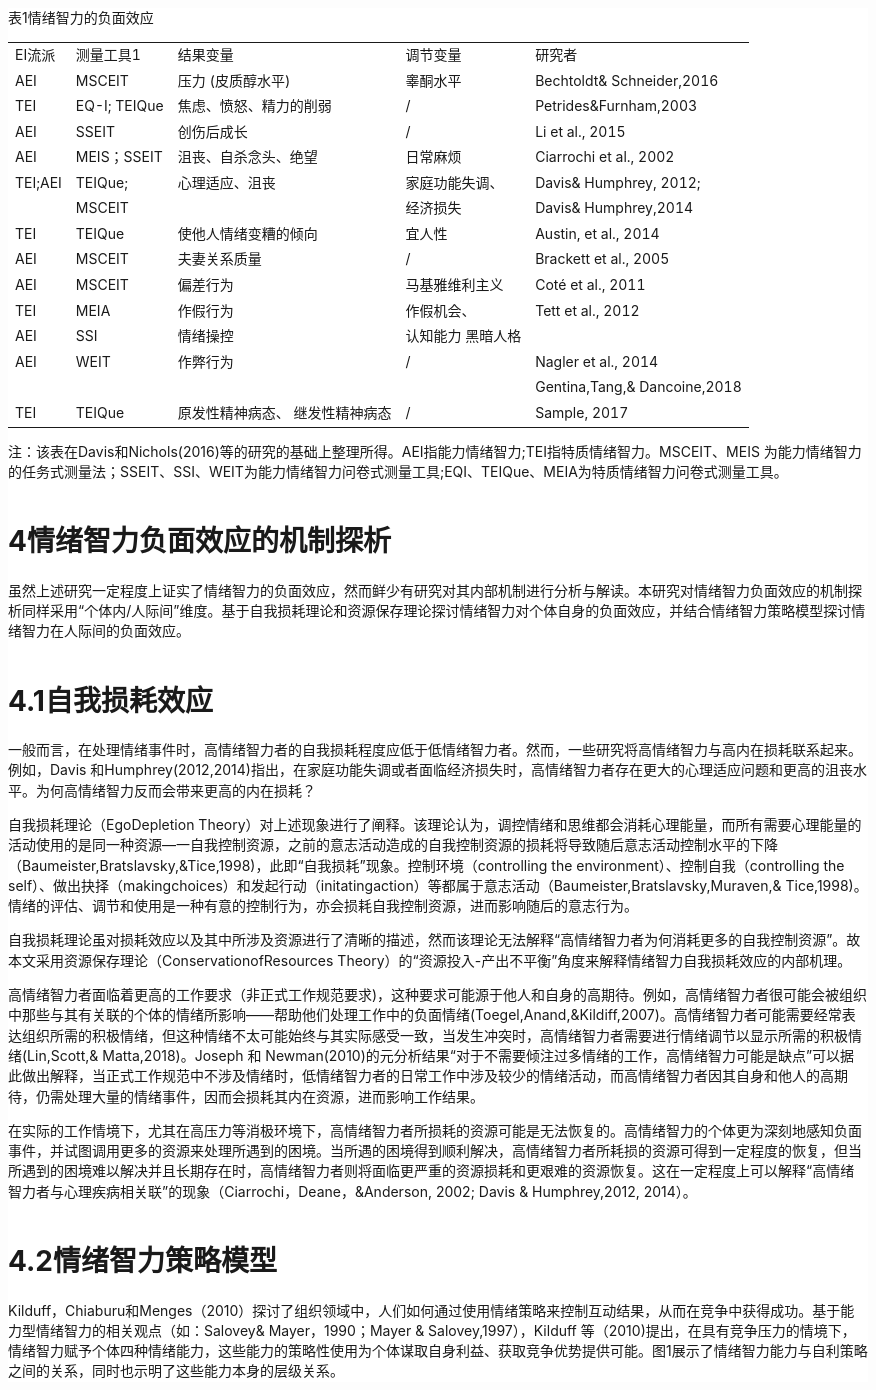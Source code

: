 表1情绪智力的负面效应  

<html><body><table><tr><td>EI流派</td><td>测量工具1</td><td>结果变量</td><td>调节变量</td><td>研究者</td></tr><tr><td>AEI</td><td>MSCEIT</td><td>压力 (皮质醇水平)</td><td>睾酮水平</td><td>Bechtoldt& Schneider,2016</td></tr><tr><td>TEI</td><td>EQ-I; TEIQue</td><td>焦虑、愤怒、精力的削弱</td><td>/</td><td>Petrides&Furnham,2003</td></tr><tr><td>AEI</td><td>SSEIT</td><td>创伤后成长</td><td>/</td><td>Li et al., 2015</td></tr><tr><td>AEI</td><td>MEIS；SSEIT</td><td>沮丧、自杀念头、绝望</td><td>日常麻烦</td><td>Ciarrochi et al., 2002</td></tr><tr><td>TEI;AEI</td><td>TEIQue;</td><td>心理适应、沮丧</td><td>家庭功能失调、</td><td>Davis& Humphrey, 2012;</td></tr><tr><td></td><td>MSCEIT</td><td></td><td>经济损失</td><td>Davis& Humphrey,2014</td></tr><tr><td>TEI</td><td>TEIQue</td><td>使他人情绪变糟的倾向</td><td>宜人性</td><td>Austin, et al., 2014</td></tr><tr><td>AEI</td><td>MSCEIT</td><td>夫妻关系质量</td><td>/</td><td>Brackett et al., 2005</td></tr><tr><td>AEI</td><td>MSCEIT</td><td>偏差行为</td><td>马基雅维利主义</td><td>Coté et al., 2011</td></tr><tr><td>TEI</td><td>MEIA</td><td>作假行为</td><td>作假机会、</td><td>Tett et al., 2012</td></tr><tr><td>AEI</td><td>SSI</td><td>情绪操控</td><td>认知能力 黑暗人格</td><td></td></tr><tr><td>AEI</td><td>WEIT</td><td>作弊行为</td><td>/</td><td>Nagler et al., 2014</td></tr><tr><td></td><td></td><td></td><td></td><td>Gentina,Tang,& Dancoine,2018</td></tr><tr><td>TEI</td><td>TEIQue</td><td>原发性精神病态、 继发性精神病态</td><td>/</td><td>Sample, 2017</td></tr></table></body></html>

注：该表在Davis和Nichols(2016)等的研究的基础上整理所得。AEI指能力情绪智力;TEI指特质情绪智力。MSCEIT、MEIS 为能力情绪智力的任务式测量法；SSEIT、SSI、WEIT为能力情绪智力问卷式测量工具;EQI、TEIQue、MEIA为特质情绪智力问卷式测量工具。

# 4情绪智力负面效应的机制探析

虽然上述研究一定程度上证实了情绪智力的负面效应，然而鲜少有研究对其内部机制进行分析与解读。本研究对情绪智力负面效应的机制探析同样采用“个体内/人际间”维度。基于自我损耗理论和资源保存理论探讨情绪智力对个体自身的负面效应，并结合情绪智力策略模型探讨情绪智力在人际间的负面效应。

# 4.1自我损耗效应

一般而言，在处理情绪事件时，高情绪智力者的自我损耗程度应低于低情绪智力者。然而，一些研究将高情绪智力与高内在损耗联系起来。例如，Davis 和Humphrey(2012,2014)指出，在家庭功能失调或者面临经济损失时，高情绪智力者存在更大的心理适应问题和更高的沮丧水平。为何高情绪智力反而会带来更高的内在损耗？

自我损耗理论（EgoDepletion Theory）对上述现象进行了阐释。该理论认为，调控情绪和思维都会消耗心理能量，而所有需要心理能量的活动使用的是同一种资源—一自我控制资源，之前的意志活动造成的自我控制资源的损耗将导致随后意志活动控制水平的下降（Baumeister,Bratslavsky,&Tice,1998)，此即“自我损耗”现象。控制环境（controlling the environment）、控制自我（controlling the self）、做出抉择（makingchoices）和发起行动（initatingaction）等都属于意志活动（Baumeister,Bratslavsky,Muraven,& Tice,1998)。情绪的评估、调节和使用是一种有意的控制行为，亦会损耗自我控制资源，进而影响随后的意志行为。

自我损耗理论虽对损耗效应以及其中所涉及资源进行了清晰的描述，然而该理论无法解释“高情绪智力者为何消耗更多的自我控制资源”。故本文采用资源保存理论（ConservationofResources Theory）的“资源投入-产出不平衡”角度来解释情绪智力自我损耗效应的内部机理。

高情绪智力者面临着更高的工作要求（非正式工作规范要求)，这种要求可能源于他人和自身的高期待。例如，高情绪智力者很可能会被组织中那些与其有关联的个体的情绪所影响——帮助他们处理工作中的负面情绪(Toegel,Anand,&Kildiff,2007)。高情绪智力者可能需要经常表达组织所需的积极情绪，但这种情绪不太可能始终与其实际感受一致，当发生冲突时，高情绪智力者需要进行情绪调节以显示所需的积极情绪(Lin,Scott,& Matta,2018)。Joseph 和 Newman(2010)的元分析结果“对于不需要倾注过多情绪的工作，高情绪智力可能是缺点”可以据此做出解释，当正式工作规范中不涉及情绪时，低情绪智力者的日常工作中涉及较少的情绪活动，而高情绪智力者因其自身和他人的高期待，仍需处理大量的情绪事件，因而会损耗其内在资源，进而影响工作结果。

在实际的工作情境下，尤其在高压力等消极环境下，高情绪智力者所损耗的资源可能是无法恢复的。高情绪智力的个体更为深刻地感知负面事件，并试图调用更多的资源来处理所遇到的困境。当所遇的困境得到顺利解决，高情绪智力者所耗损的资源可得到一定程度的恢复，但当所遇到的困境难以解决并且长期存在时，高情绪智力者则将面临更严重的资源损耗和更艰难的资源恢复。这在一定程度上可以解释“高情绪智力者与心理疾病相关联”的现象（Ciarrochi，Deane，&Anderson, 2002; Davis & Humphrey,2012, 2014）。

# 4.2情绪智力策略模型

Kilduff，Chiaburu和Menges（2010）探讨了组织领域中，人们如何通过使用情绪策略来控制互动结果，从而在竞争中获得成功。基于能力型情绪智力的相关观点（如：Salovey& Mayer，1990；Mayer & Salovey,1997），Kilduff 等（2010)提出，在具有竞争压力的情境下，情绪智力赋予个体四种情绪能力，这些能力的策略性使用为个体谋取自身利益、获取竞争优势提供可能。图1展示了情绪智力能力与自利策略之间的关系，同时也示明了这些能力本身的层级关系。
